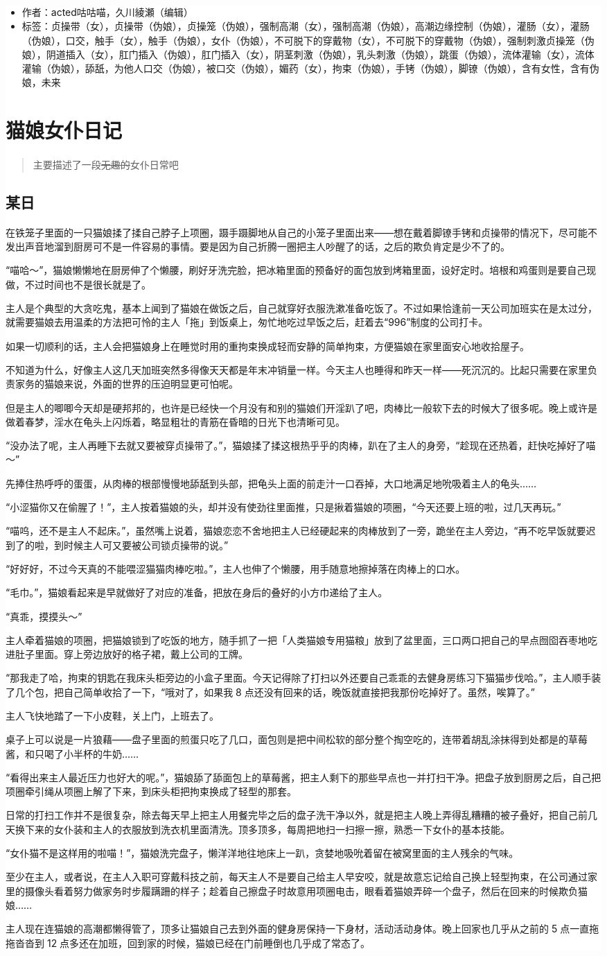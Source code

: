 - 作者：acted咕咕喵，久川綾瀬（编辑）
- 标签：贞操带（女），贞操带（伪娘），贞操笼（伪娘），强制高潮（女），强制高潮（伪娘），高潮边缘控制（伪娘），灌肠（女），灌肠（伪娘），口交，触手（女），触手（伪娘），女仆（伪娘），不可脱下的穿戴物（女），不可脱下的穿戴物（伪娘），强制刺激贞操笼（伪娘），阴道插入（女），肛门插入（伪娘），肛门插入（女），阴茎刺激（伪娘），乳头刺激（伪娘），跳蛋（伪娘），流体灌输（女），流体灌输（伪娘），舔舐，为他人口交（伪娘），被口交（伪娘），媚药（女），拘束（伪娘），手铐（伪娘），脚镣（伪娘），含有女性，含有伪娘，未来

# 猫娘女仆日记

> 主要描述了一段~~无趣的~~女仆日常吧

## 某日
在铁笼子里面的一只猫娘揉了揉自己脖子上项圈，蹑手蹑脚地从自己的小笼子里面出来——想在戴着脚镣手铐和贞操带的情况下，尽可能不发出声音地溜到厨房可不是一件容易的事情。要是因为自己折腾一圈把主人吵醒了的话，之后的欺负肯定是少不了的。

“喵哈～”，猫娘懒懒地在厨房伸了个懒腰，刷好牙洗完脸，把冰箱里面的预备好的面包放到烤箱里面，设好定时。培根和鸡蛋则是要自己现做，不过时间也不是很长就是了。

主人是个典型的大贪吃鬼，基本上闻到了猫娘在做饭之后，自己就穿好衣服洗漱准备吃饭了。不过如果恰逢前一天公司加班实在是太过分，就需要猫娘去用温柔的方法把可怜的主人「拖」到饭桌上，匆忙地吃过早饭之后，赶着去“996”制度的公司打卡。

如果一切顺利的话，主人会把猫娘身上在睡觉时用的重拘束换成轻而安静的简单拘束，方便猫娘在家里面安心地收拾屋子。

不知道为什么，好像主人这几天加班突然多得像天天都是年末冲销量一样。今天主人也睡得和昨天一样——死沉沉的。比起只需要在家里负责家务的猫娘来说，外面的世界的压迫明显更可怕呢。

但是主人的唧唧今天却是硬邦邦的，也许是已经快一个月没有和别的猫娘们开淫趴了吧，肉棒比一般软下去的时候大了很多呢。晚上或许是做着春梦，淫水在龟头上闪烁着，略显粗壮的青筋在昏暗的日光下也清晰可见。

“没办法了呢，主人再睡下去就又要被穿贞操带了。”，猫娘揉了揉这根热乎乎的肉棒，趴在了主人的身旁，“趁现在还热着，赶快吃掉好了喵～”

先捧住热呼呼的蛋蛋，从肉棒的根部慢慢地舔舐到头部，把龟头上面的前走汁一口吞掉，大口地满足地吮吸着主人的龟头……

“小涩猫你又在偷腥了！”，主人按着猫娘的头，却并没有使劲往里面推，只是揪着猫娘的项圈，“今天还要上班的啦，过几天再玩。”

“喵呜，还不是主人不起床。”，虽然嘴上说着，猫娘恋恋不舍地把主人已经硬起来的肉棒放到了一旁，跪坐在主人旁边，“再不吃早饭就要迟到了的啦，到时候主人可又要被公司锁贞操带的说。”

“好好好，不过今天真的不能喂涩猫猫肉棒吃啦。”，主人也伸了个懒腰，用手随意地擦掉落在肉棒上的口水。

“毛巾。”，猫娘看起来是早就做好了对应的准备，把放在身后的叠好的小方巾递给了主人。

“真乖，摸摸头～”

主人牵着猫娘的项圈，把猫娘锁到了吃饭的地方，随手抓了一把「人类猫娘专用猫粮」放到了盆里面，三口两口把自己的早点囫囵吞枣地吃进肚子里面。穿上旁边放好的格子裙，戴上公司的工牌。

“那我走了哈，拘束的钥匙在我床头柜旁边的小盒子里面。今天记得除了打扫以外还要自己乖乖的去健身房练习下猫猫步伐哈。”，主人顺手装了几个包，把自己简单收拾了一下，“哦对了，如果我 8 点还没有回来的话，晚饭就直接把我那份吃掉好了。虽然，唉算了。”

主人飞快地踏了一下小皮鞋，关上门，上班去了。

桌子上可以说是一片狼藉——盘子里面的煎蛋只吃了几口，面包则是把中间松软的部分整个掏空吃的，连带着胡乱涂抹得到处都是的草莓酱，和只喝了小半杯的牛奶……

“看得出来主人最近压力也好大的呢。”，猫娘舔了舔面包上的草莓酱，把主人剩下的那些早点也一并打扫干净。把盘子放到厨房之后，自己把项圈牵引绳从项圈上解了下来，到床头柜把拘束换成了轻型的那套。

日常的打扫工作并不是很复杂，除去每天早上把主人用餐完毕之后的盘子洗干净以外，就是把主人晚上弄得乱糟糟的被子叠好，把自己前几天换下来的女仆装和主人的衣服放到洗衣机里面清洗。顶多顶多，每周把地扫一扫擦一擦，熟悉一下女仆的基本技能。

“女仆猫不是这样用的啦喵！”，猫娘洗完盘子，懒洋洋地往地床上一趴，贪婪地吸吮着留在被窝里面的主人残余的气味。

至少在主人，或者说，在主人入职可穿戴科技之前，每天主人不是要自己给主人早安咬，就是故意忘记给自己换上轻型拘束，在公司通过家里的摄像头看着努力做家务时步履蹒跚的样子；趁着自己擦盘子时故意用项圈电击，眼看着猫娘弄碎一个盘子，然后在回来的时候欺负猫娘……

主人现在连猫娘的高潮都懒得管了，顶多让猫娘自己去到外面的健身房保持一下身材，活动活动身体。晚上回家也几乎从之前的 5 点一直拖拖沓沓到 12 点多还在加班，回到家的时候，猫娘已经在门前睡倒也几乎成了常态了。
